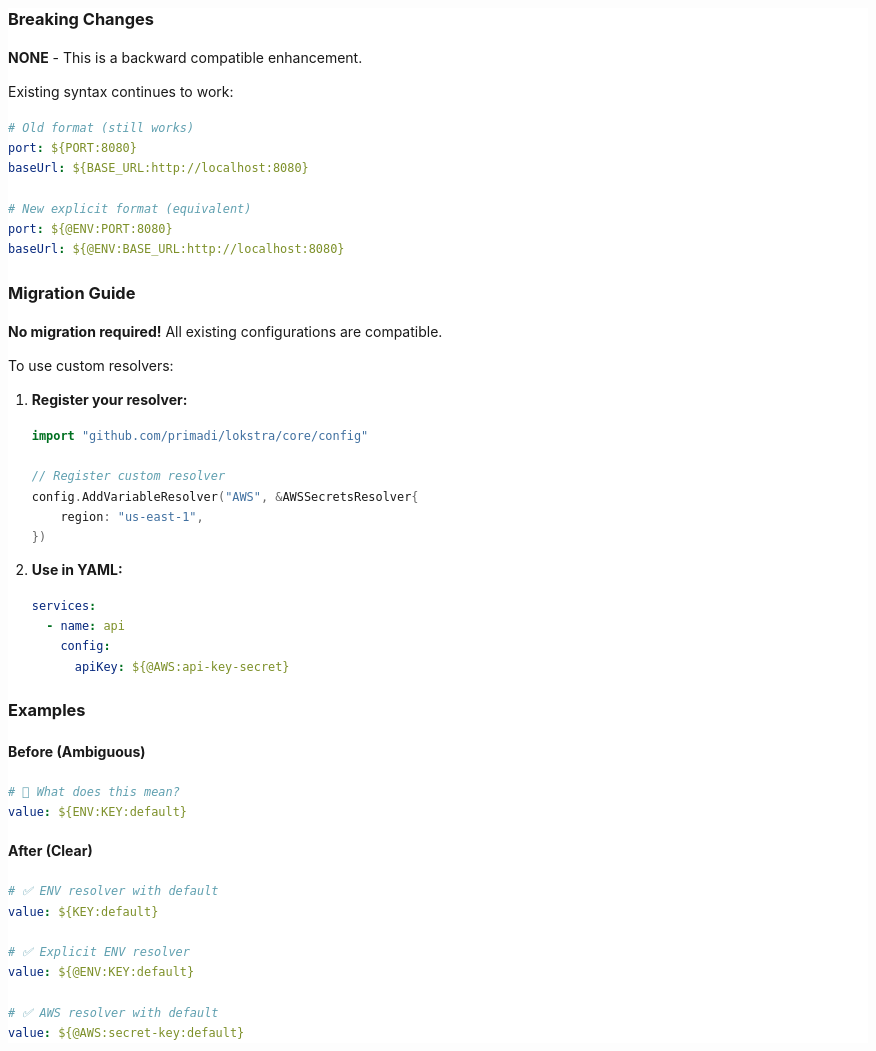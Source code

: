 ### Breaking Changes

**NONE** - This is a backward compatible enhancement.

Existing syntax continues to work:
```yaml
# Old format (still works)
port: ${PORT:8080}
baseUrl: ${BASE_URL:http://localhost:8080}

# New explicit format (equivalent)
port: ${@ENV:PORT:8080}
baseUrl: ${@ENV:BASE_URL:http://localhost:8080}
```

### Migration Guide

**No migration required!** All existing configurations are compatible.

To use custom resolvers:

1. **Register your resolver:**
   ```go
   import "github.com/primadi/lokstra/core/config"
   
   // Register custom resolver
   config.AddVariableResolver("AWS", &AWSSecretsResolver{
       region: "us-east-1",
   })
   ```

2. **Use in YAML:**
   ```yaml
   services:
     - name: api
       config:
         apiKey: ${@AWS:api-key-secret}
   ```

### Examples

#### Before (Ambiguous)
```yaml
# 🤔 What does this mean?
value: ${ENV:KEY:default}
```

#### After (Clear)
```yaml
# ✅ ENV resolver with default
value: ${KEY:default}

# ✅ Explicit ENV resolver
value: ${@ENV:KEY:default}

# ✅ AWS resolver with default
value: ${@AWS:secret-key:default}
```
